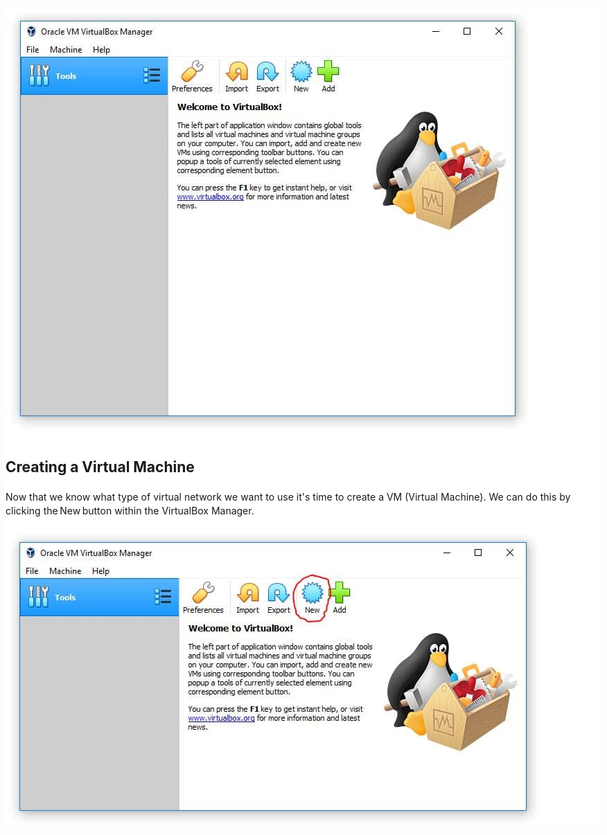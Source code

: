 <img src="folder/VirtualBox-Dashboard.jpg">

<h2>Creating a Virtual Machine</h2> 

Now that we know what type of virtual network we want to use it's time to create a VM (Virtual Machine). We can do this by clicking the New button within the VirtualBox Manager. 

<img src="folder/New.jpg">

